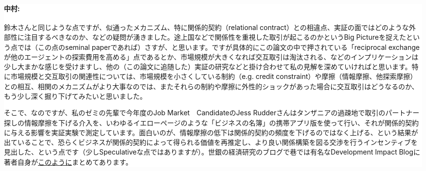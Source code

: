 #### **中村:**
鈴木さんと同じような点ですが、似通ったメカニズム、特に関係的契約（relational contract）との相違点、実証の面ではどのような外部性に注目するべきなのか、などの疑問が湧きました。途上国などで関係性を重視した取引が起こるのかというBig Pictureを捉えたという点では（この点のseminal paperであれば）さすが、と思います。ですが具体的にこの論文の中で押されている「reciprocal exchangeが他のエージェントの探索費用を高める」点であるとか、市場規模が大きくなれば交互取引は淘汰される、などのインプリケーションは少し大まかな感じを受けますし、他の（この論文に追随した）実証の研究などと掛け合わせて私の見解を深めていければと思います。特に市場規模と交互取引の関連性については、市場規模を小さくしている制約（e.g. credit constraint）や摩擦（情報摩擦、他探索摩擦）との相互、相関のメカニズムがより大事なのでは、またそれらの制約や摩擦に外性的ショックがあった場合に交互取引はどうなるのか、もう少し深く掘り下げてみたいと思いました。

そこで、なのですが、私のゼミの先輩で今年度のJob Market　CandidateのJess Rudderさんはタンザニアの過疎地で取引のパートナー探しの情報摩擦を下げる介入を、いわゆるイエローページのような「ビジネスの名簿」の携帯アプリ版を使って行い、それが関係的契約に与える影響を実証実験で測定しています。面白いのが、情報摩擦の低下は関係的契約の頻度を下げるのではなく上げる、という結果が出ていることで、恐らくビジネスが関係的契約によって得られる価値を再推定し、より良い関係構築を図る交渉を行うインセンティブを見出した、という点です（少しSpeculativeな点ではありますが）。世銀の経済研究のブログで巷では有名なDevelopment Impact Blogに著者自身が[このように](https://blogs.worldbank.org/impactevaluations/what-can-phonebook-app-teach-us-about-how-rural-firms-value-relational?cid=SHR_BlogSiteShare_EN_EXT)まとめてあります。
